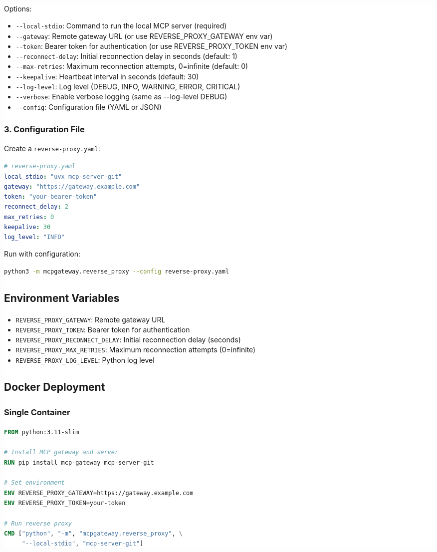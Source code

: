 Options:
- `--local-stdio`: Command to run the local MCP server (required)
- `--gateway`: Remote gateway URL (or use REVERSE_PROXY_GATEWAY env var)
- `--token`: Bearer token for authentication (or use REVERSE_PROXY_TOKEN env var)
- `--reconnect-delay`: Initial reconnection delay in seconds (default: 1)
- `--max-retries`: Maximum reconnection attempts, 0=infinite (default: 0)
- `--keepalive`: Heartbeat interval in seconds (default: 30)
- `--log-level`: Log level (DEBUG, INFO, WARNING, ERROR, CRITICAL)
- `--verbose`: Enable verbose logging (same as --log-level DEBUG)
- `--config`: Configuration file (YAML or JSON)

### 3. Configuration File

Create a `reverse-proxy.yaml`:

```yaml
# reverse-proxy.yaml
local_stdio: "uvx mcp-server-git"
gateway: "https://gateway.example.com"
token: "your-bearer-token"
reconnect_delay: 2
max_retries: 0
keepalive: 30
log_level: "INFO"
```

Run with configuration:

```bash
python3 -m mcpgateway.reverse_proxy --config reverse-proxy.yaml
```

## Environment Variables

- `REVERSE_PROXY_GATEWAY`: Remote gateway URL
- `REVERSE_PROXY_TOKEN`: Bearer token for authentication
- `REVERSE_PROXY_RECONNECT_DELAY`: Initial reconnection delay (seconds)
- `REVERSE_PROXY_MAX_RETRIES`: Maximum reconnection attempts (0=infinite)
- `REVERSE_PROXY_LOG_LEVEL`: Python log level

## Docker Deployment

### Single Container

```dockerfile
FROM python:3.11-slim

# Install MCP gateway and server
RUN pip install mcp-gateway mcp-server-git

# Set environment
ENV REVERSE_PROXY_GATEWAY=https://gateway.example.com
ENV REVERSE_PROXY_TOKEN=your-token

# Run reverse proxy
CMD ["python", "-m", "mcpgateway.reverse_proxy", \
     "--local-stdio", "mcp-server-git"]
```
